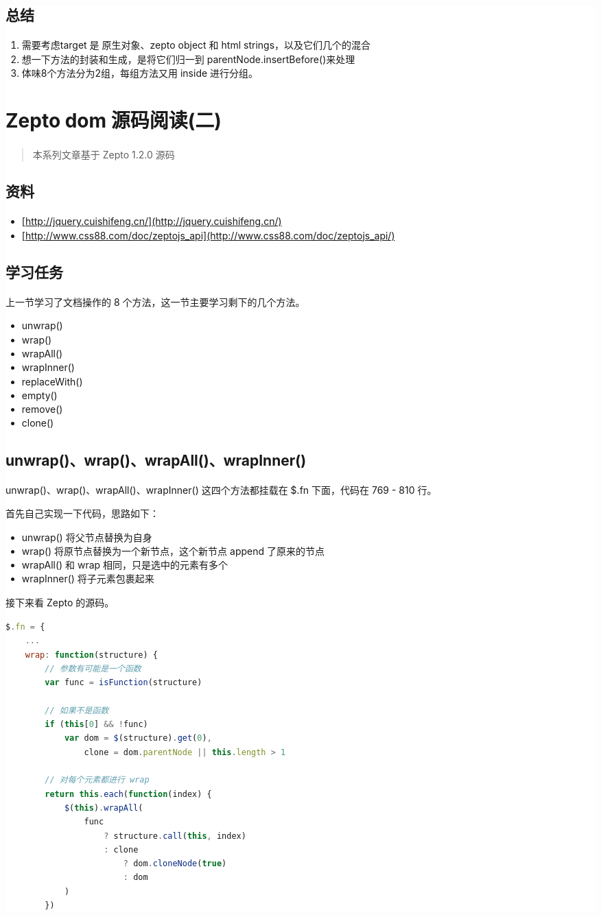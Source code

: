 ## 总结

1. 需要考虑target 是 原生对象、zepto object 和 html strings，以及它们几个的混合
2. 想一下方法的封装和生成，是将它们归一到 parentNode.insertBefore()来处理
3. 体味8个方法分为2组，每组方法又用 inside 进行分组。



# Zepto dom 源码阅读(二)

> 本系列文章基于 Zepto 1.2.0 源码

## 资料

*   [http://jquery.cuishifeng.cn/](http://jquery.cuishifeng.cn/)
*   [http://www.css88.com/doc/zeptojs_api](http://www.css88.com/doc/zeptojs_api/)

## 学习任务

上一节学习了文档操作的 8 个方法，这一节主要学习剩下的几个方法。

*   unwrap()
*   wrap()
*   wrapAll()
*   wrapInner()
*   replaceWith()
*   empty()
*   remove()
*   clone()

## unwrap()、wrap()、wrapAll()、wrapInner()

unwrap()、wrap()、wrapAll()、wrapInner() 这四个方法都挂载在 $.fn 下面，代码在 769 - 810 行。

首先自己实现一下代码，思路如下：
- unwrap() 将父节点替换为自身
- wrap() 将原节点替换为一个新节点，这个新节点 append 了原来的节点
- wrapAll() 和 wrap 相同，只是选中的元素有多个
- wrapInner() 将子元素包裹起来

接下来看 Zepto 的源码。

```javascript
$.fn = {
    ...
    wrap: function(structure) {
        // 参数有可能是一个函数
        var func = isFunction(structure)

        // 如果不是函数
        if (this[0] && !func)
            var dom = $(structure).get(0),
                clone = dom.parentNode || this.length > 1

        // 对每个元素都进行 wrap
        return this.each(function(index) {
            $(this).wrapAll(
                func
                    ? structure.call(this, index)
                    : clone
                        ? dom.cloneNode(true)
                        : dom
            )
        })
```